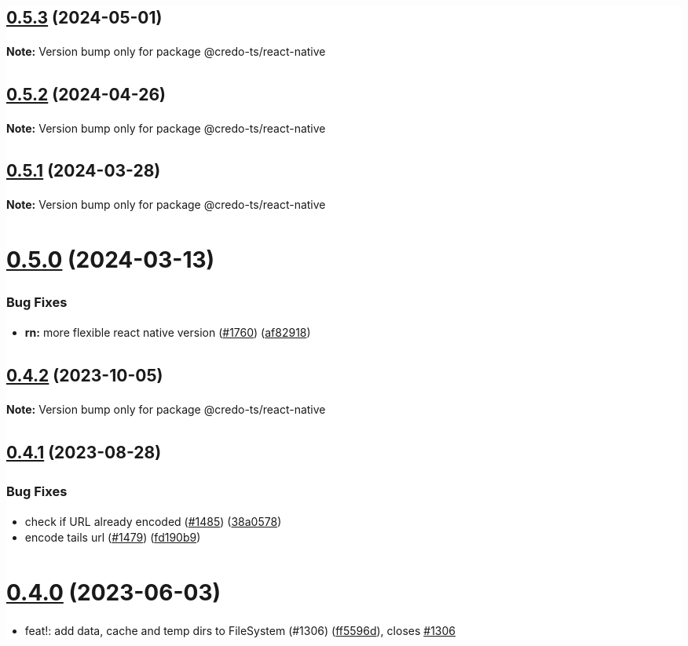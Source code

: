 ## [0.5.3](https://github.com/openwallet-foundation/credo-ts/compare/v0.5.2...v0.5.3) (2024-05-01)

**Note:** Version bump only for package @credo-ts/react-native

## [0.5.2](https://github.com/openwallet-foundation/credo-ts/compare/v0.5.1...v0.5.2) (2024-04-26)

**Note:** Version bump only for package @credo-ts/react-native

## [0.5.1](https://github.com/openwallet-foundation/credo-ts/compare/v0.5.0...v0.5.1) (2024-03-28)

**Note:** Version bump only for package @credo-ts/react-native

# [0.5.0](https://github.com/openwallet-foundation/credo-ts/compare/v0.4.2...v0.5.0) (2024-03-13)

### Bug Fixes

- **rn:** more flexible react native version ([#1760](https://github.com/openwallet-foundation/credo-ts/issues/1760)) ([af82918](https://github.com/openwallet-foundation/credo-ts/commit/af82918f5401bad113dfc32fc903d981e4389c4e))

## [0.4.2](https://github.com/hyperledger/aries-framework-javascript/compare/v0.4.1...v0.4.2) (2023-10-05)

**Note:** Version bump only for package @credo-ts/react-native

## [0.4.1](https://github.com/hyperledger/aries-framework-javascript/compare/v0.4.0...v0.4.1) (2023-08-28)

### Bug Fixes

- check if URL already encoded ([#1485](https://github.com/hyperledger/aries-framework-javascript/issues/1485)) ([38a0578](https://github.com/hyperledger/aries-framework-javascript/commit/38a0578011896cfcf217713d34f285cd381ad72c))
- encode tails url ([#1479](https://github.com/hyperledger/aries-framework-javascript/issues/1479)) ([fd190b9](https://github.com/hyperledger/aries-framework-javascript/commit/fd190b96106ca4916539d96ff6c4ecef7833f148))

# [0.4.0](https://github.com/hyperledger/aries-framework-javascript/compare/v0.3.3...v0.4.0) (2023-06-03)

- feat!: add data, cache and temp dirs to FileSystem (#1306) ([ff5596d](https://github.com/hyperledger/aries-framework-javascript/commit/ff5596d0631e93746494c017797d0191b6bdb0b1)), closes [#1306](https://github.com/hyperledger/aries-framework-javascript/issues/1306)
